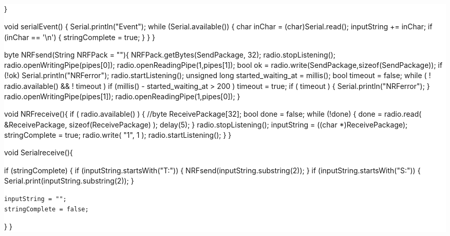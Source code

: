 }

void serialEvent() {
    Serial.println("Event");
  while (Serial.available()) {
    char inChar = (char)Serial.read();
    inputString += inChar;
    if (inChar == '\n') {
      stringComplete = true;
    }
  }
}

byte NRFsend(String NRFPack = ""){
  NRFPack.getBytes(SendPackage, 32);
  radio.stopListening();
  radio.openWritingPipe(pipes[0]);
  radio.openReadingPipe(1,pipes[1]);
  bool ok = radio.write(SendPackage,sizeof(SendPackage));
  if (!ok) Serial.println("NRFerror");
  radio.startListening();
  unsigned long started_waiting_at = millis();
  bool timeout = false;
  while ( ! radio.available() && ! timeout )
    if (millis() - started_waiting_at > 200 )
      timeout = true;
  if ( timeout )
  {
    Serial.println("NRFerror");
  }
  radio.openWritingPipe(pipes[1]);
  radio.openReadingPipe(1,pipes[0]);
}

void NRFreceive(){
  if ( radio.available() )
  {
    //byte ReceivePackage[32];
    bool done = false;
    while (!done)
    {
      done = radio.read( &ReceivePackage, sizeof(ReceivePackage) );
      delay(5);
    }
    radio.stopListening();
    inputString = ((char *)ReceivePackage);
    stringComplete = true;
    radio.write( "1", 1 );
    radio.startListening();
  }
}

void Serialreceive(){

  if (stringComplete) {
    if (inputString.startsWith("T:")) {
      NRFsend(inputString.substring(2));
    }
    if (inputString.startsWith("S:")) {
      Serial.print(inputString.substring(2));
    }

    inputString = "";
    stringComplete = false;
  }
}